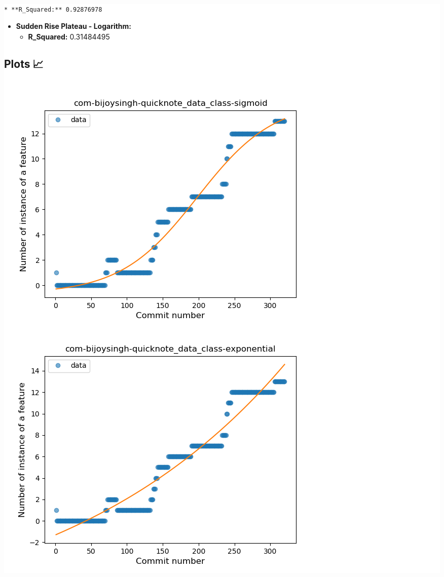     * **R_Squared:** 0.92876978
* **Sudden Rise Plateau - Logarithm:** ![equation](http://latex.codecogs.com/svg.latex?1.6027%5Clog_%7B3.709976%7D%28x%29%20&plus;%200.0)
    * **R_Squared:** 0.31484495

**Plots** :chart_with_upwards_trend:
-----

![com-bijoysingh-quicknote T7](../plots/com-bijoysingh-quicknote_data_class_T7.png)
![com-bijoysingh-quicknote T4](../plots/com-bijoysingh-quicknote_data_class_T4.png)